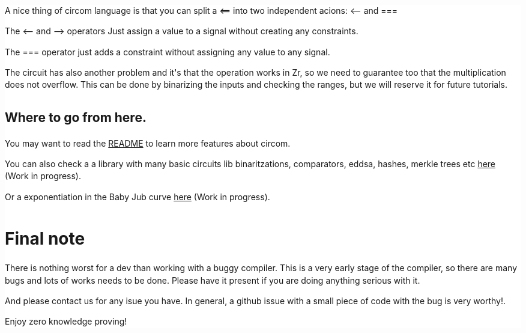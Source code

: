 A nice thing of circom language is that you can split a <== into two independent acions: <-- and === 

The <-- and --> operators Just assign a value to a signal without creating any constraints.

The === operator just adds a constraint without assigning any value to any signal.

The circuit has also another problem and it's that the operation works in Zr, so we need to guarantee too that the multiplication does not overflow. This can be done by binarizing the inputs and checking the ranges, but we will reserve it for future tutorials.


## Where to go from here.

You may want to read the [README](https://github.com/iden3/circom)  to learn more features about circom.

You can also check a a library with many basic circuits lib binaritzations, comparators, eddsa, hashes, merkle trees etc [here](https://github.com/iden3/circomlib) (Work in progress).


Or a exponentiation in the Baby Jub curve [here](https://github.com/iden3/circomlib) (Work in progress).


# Final note

There is nothing worst for a dev than working with a buggy compiler.  This is a very early stage of the compiler, so there are many bugs and lots of works needs to be done.  Please have it present if you are doing anything serious with it.

And please contact us for any isue you have.   In general, a github issue with a small piece of code with the bug is very worthy!.

Enjoy zero knowledge proving!







